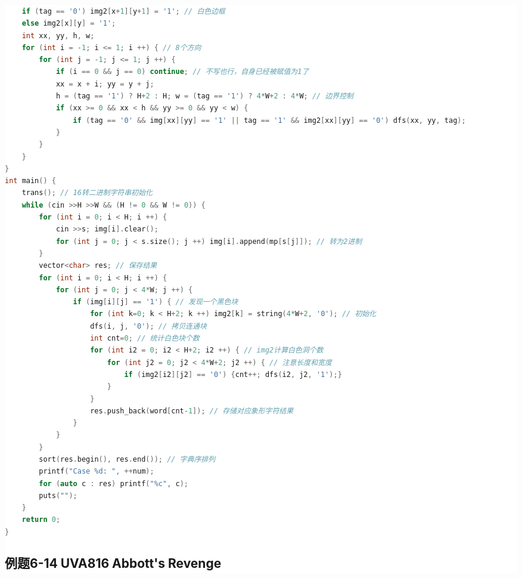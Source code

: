 ```cpp
    if (tag == '0') img2[x+1][y+1] = '1'; // 白色边框
    else img2[x][y] = '1';
    int xx, yy, h, w;
    for (int i = -1; i <= 1; i ++) { // 8个方向
        for (int j = -1; j <= 1; j ++) {
            if (i == 0 && j == 0) continue; // 不写也行，自身已经被赋值为1了
            xx = x + i; yy = y + j;
            h = (tag == '1') ? H+2 : H; w = (tag == '1') ? 4*W+2 : 4*W; // 边界控制
            if (xx >= 0 && xx < h && yy >= 0 && yy < w) {
                if (tag == '0' && img[xx][yy] == '1' || tag == '1' && img2[xx][yy] == '0') dfs(xx, yy, tag);
            }
        }
    }
}
int main() {
    trans(); // 16转二进制字符串初始化 
    while (cin >>H >>W && (H != 0 && W != 0)) {
        for (int i = 0; i < H; i ++) {
            cin >>s; img[i].clear();
            for (int j = 0; j < s.size(); j ++) img[i].append(mp[s[j]]); // 转为2进制
        }
        vector<char> res; // 保存结果
        for (int i = 0; i < H; i ++) {
            for (int j = 0; j < 4*W; j ++) {
                if (img[i][j] == '1') { // 发现一个黑色块
                    for (int k=0; k < H+2; k ++) img2[k] = string(4*W+2, '0'); // 初始化
                    dfs(i, j, '0'); // 拷贝连通块
                    int cnt=0; // 统计白色块个数
                    for (int i2 = 0; i2 < H+2; i2 ++) { // img2计算白色洞个数
                        for (int j2 = 0; j2 < 4*W+2; j2 ++) { // 注意长度和宽度
                            if (img2[i2][j2] == '0') {cnt++; dfs(i2, j2, '1');}
                        }
                    }
                    res.push_back(word[cnt-1]); // 存储对应象形字符结果
                }
            } 
        }
        sort(res.begin(), res.end()); // 字典序排列
        printf("Case %d: ", ++num);
        for (auto c : res) printf("%c", c);
        puts("");
    }
    return 0;
}
```



## 例题6-14 UVA816 Abbott's Revenge
